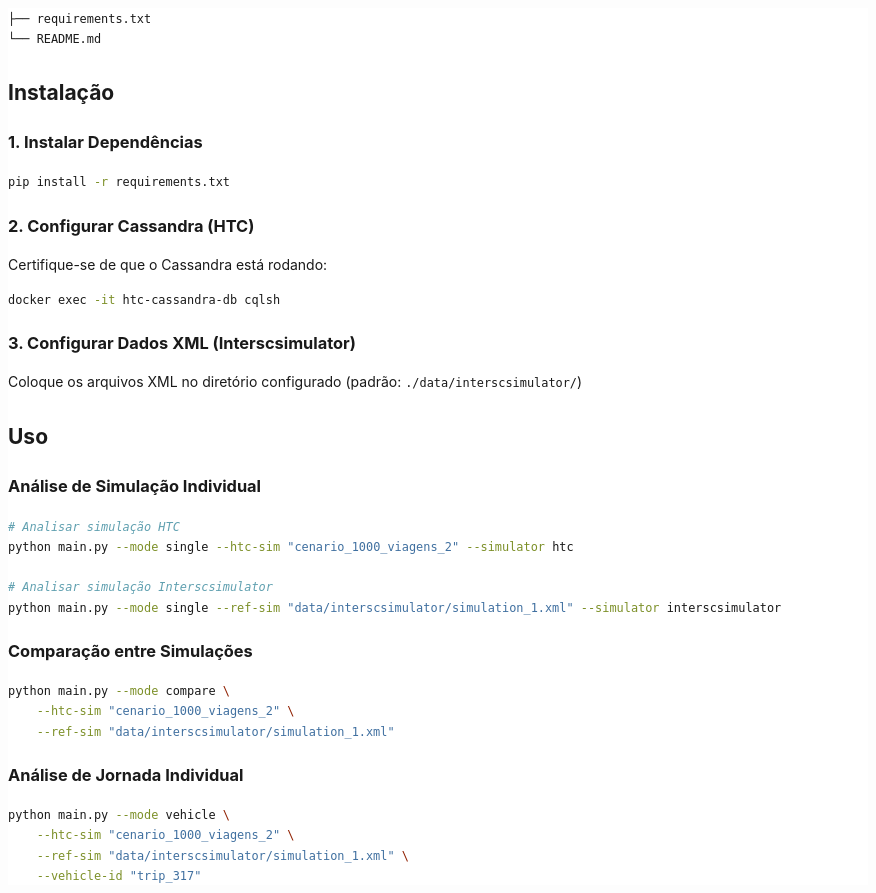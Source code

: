 ```
├── requirements.txt
└── README.md
```

## Instalação

### 1. Instalar Dependências

```bash
pip install -r requirements.txt
```

### 2. Configurar Cassandra (HTC)

Certifique-se de que o Cassandra está rodando:

```bash
docker exec -it htc-cassandra-db cqlsh
```

### 3. Configurar Dados XML (Interscsimulator)

Coloque os arquivos XML no diretório configurado (padrão: `./data/interscsimulator/`)

## Uso

### Análise de Simulação Individual

```bash
# Analisar simulação HTC
python main.py --mode single --htc-sim "cenario_1000_viagens_2" --simulator htc

# Analisar simulação Interscsimulator
python main.py --mode single --ref-sim "data/interscsimulator/simulation_1.xml" --simulator interscsimulator
```

### Comparação entre Simulações

```bash
python main.py --mode compare \
    --htc-sim "cenario_1000_viagens_2" \
    --ref-sim "data/interscsimulator/simulation_1.xml"
```

### Análise de Jornada Individual

```bash
python main.py --mode vehicle \
    --htc-sim "cenario_1000_viagens_2" \
    --ref-sim "data/interscsimulator/simulation_1.xml" \
    --vehicle-id "trip_317"
```
